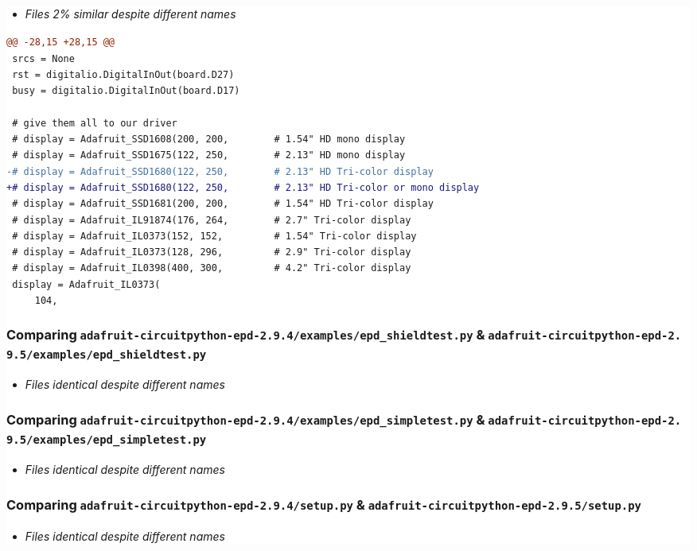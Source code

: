  * *Files 2% similar despite different names*

```diff
@@ -28,15 +28,15 @@
 srcs = None
 rst = digitalio.DigitalInOut(board.D27)
 busy = digitalio.DigitalInOut(board.D17)
 
 # give them all to our driver
 # display = Adafruit_SSD1608(200, 200,        # 1.54" HD mono display
 # display = Adafruit_SSD1675(122, 250,        # 2.13" HD mono display
-# display = Adafruit_SSD1680(122, 250,        # 2.13" HD Tri-color display
+# display = Adafruit_SSD1680(122, 250,        # 2.13" HD Tri-color or mono display
 # display = Adafruit_SSD1681(200, 200,        # 1.54" HD Tri-color display
 # display = Adafruit_IL91874(176, 264,        # 2.7" Tri-color display
 # display = Adafruit_IL0373(152, 152,         # 1.54" Tri-color display
 # display = Adafruit_IL0373(128, 296,         # 2.9" Tri-color display
 # display = Adafruit_IL0398(400, 300,         # 4.2" Tri-color display
 display = Adafruit_IL0373(
     104,
```

### Comparing `adafruit-circuitpython-epd-2.9.4/examples/epd_shieldtest.py` & `adafruit-circuitpython-epd-2.9.5/examples/epd_shieldtest.py`

 * *Files identical despite different names*

### Comparing `adafruit-circuitpython-epd-2.9.4/examples/epd_simpletest.py` & `adafruit-circuitpython-epd-2.9.5/examples/epd_simpletest.py`

 * *Files identical despite different names*

### Comparing `adafruit-circuitpython-epd-2.9.4/setup.py` & `adafruit-circuitpython-epd-2.9.5/setup.py`

 * *Files identical despite different names*


